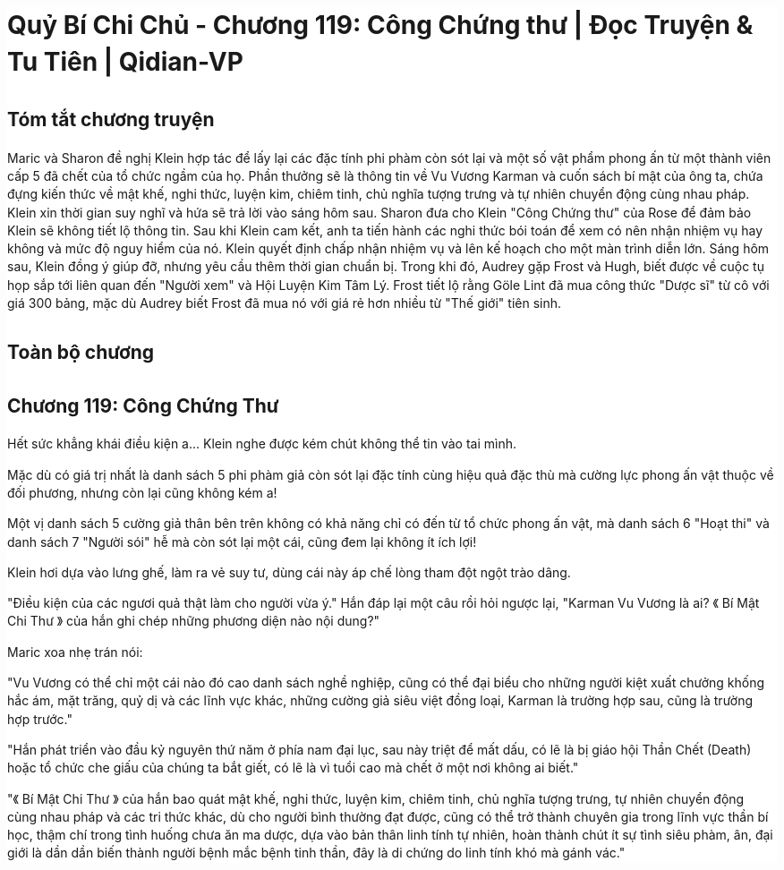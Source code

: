 # Quỷ Bí Chi Chủ - Chương 119: Công Chứng thư | Đọc Truyện & Tu Tiên | Qidian-VP



## Tóm tắt chương truyện

Maric và Sharon đề nghị Klein hợp tác để lấy lại các đặc tính phi phàm còn sót lại và một số vật phẩm phong ấn từ một thành viên cấp 5 đã chết của tổ chức ngầm của họ. Phần thưởng sẽ là thông tin về Vu Vương Karman và cuốn sách bí mật của ông ta, chứa đựng kiến thức về mật khế, nghi thức, luyện kim, chiêm tinh, chủ nghĩa tượng trưng và tự nhiên chuyển động cùng nhau pháp. Klein xin thời gian suy nghĩ và hứa sẽ trả lời vào sáng hôm sau. Sharon đưa cho Klein "Công Chứng thư" của Rose để đảm bảo Klein sẽ không tiết lộ thông tin. Sau khi Klein cam kết, anh ta tiến hành các nghi thức bói toán để xem có nên nhận nhiệm vụ hay không và mức độ nguy hiểm của nó. Klein quyết định chấp nhận nhiệm vụ và lên kế hoạch cho một màn trình diễn lớn. Sáng hôm sau, Klein đồng ý giúp đỡ, nhưng yêu cầu thêm thời gian chuẩn bị. Trong khi đó, Audrey gặp Frost và Hugh, biết được về cuộc tụ họp sắp tới liên quan đến "Người xem" và Hội Luyện Kim Tâm Lý. Frost tiết lộ rằng Göle Lint đã mua công thức "Dược sĩ" từ cô với giá 300 bảng, mặc dù Audrey biết Frost đã mua nó với giá rẻ hơn nhiều từ "Thế giới" tiên sinh.


## Toàn bộ chương

## Chương 119: Công Chứng Thư

Hết sức khẳng khái điều kiện a... Klein nghe được kém chút không thể tin vào tai mình.

Mặc dù có giá trị nhất là danh sách 5 phi phàm giả còn sót lại đặc tính cùng hiệu quả đặc thù mà cường lực phong ấn vật thuộc về đối phương, nhưng còn lại cũng không kém a!

Một vị danh sách 5 cường giả thân bên trên không có khả năng chỉ có đến từ tổ chức phong ấn vật, mà danh sách 6 "Hoạt thi" và danh sách 7 "Người sói" hễ mà còn sót lại một cái, cũng đem lại không ít ích lợi!

Klein hơi dựa vào lưng ghế, làm ra vẻ suy tư, dùng cái này áp chế lòng tham đột ngột trào dâng.

"Điều kiện của các ngươi quả thật làm cho người vừa ý." Hắn đáp lại một câu rồi hỏi ngược lại, "Karman Vu Vương là ai? 《 Bí Mật Chi Thư 》 của hắn ghi chép những phương diện nào nội dung?"

Maric xoa nhẹ trán nói:

"Vu Vương có thể chỉ một cái nào đó cao danh sách nghề nghiệp, cũng có thể đại biểu cho những người kiệt xuất chưởng khống hắc ám, mặt trăng, quỷ dị và các lĩnh vực khác, những cường giả siêu việt đồng loại, Karman là trường hợp sau, cũng là trường hợp trước."

"Hắn phát triển vào đầu kỷ nguyên thứ năm ở phía nam đại lục, sau này triệt để mất dấu, có lẽ là bị giáo hội Thần Chết (Death) hoặc tổ chức che giấu của chúng ta bắt giết, có lẽ là vì tuổi cao mà chết ở một nơi không ai biết."

"《 Bí Mật Chi Thư 》 của hắn bao quát mật khế, nghi thức, luyện kim, chiêm tinh, chủ nghĩa tượng trưng, tự nhiên chuyển động cùng nhau pháp và các tri thức khác, dù cho người bình thường đạt được, cũng có thể trở thành chuyên gia trong lĩnh vực thần bí học, thậm chí trong tình huống chưa ăn ma dược, dựa vào bản thân linh tính tự nhiên, hoàn thành chút ít sự tình siêu phàm, ân, đại giới là dần dần biến thành người bệnh mắc bệnh tinh thần, đây là di chứng do linh tính khó mà gánh vác."
